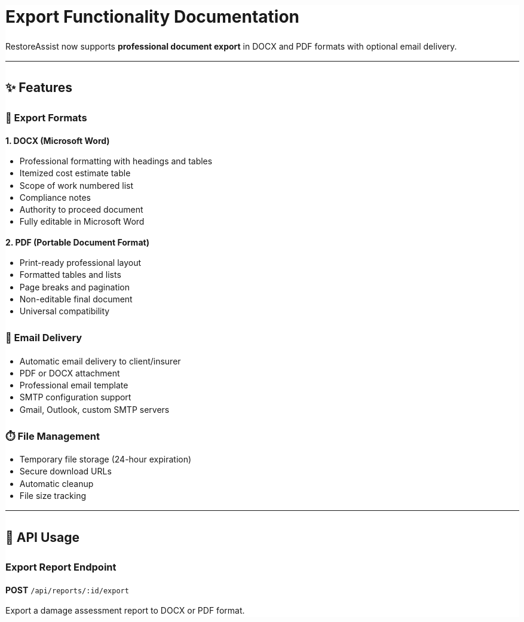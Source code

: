 # Export Functionality Documentation

RestoreAssist now supports **professional document export** in DOCX and PDF formats with optional email delivery.

---

## ✨ Features

### 📄 Export Formats

**1. DOCX (Microsoft Word)**
- Professional formatting with headings and tables
- Itemized cost estimate table
- Scope of work numbered list
- Compliance notes
- Authority to proceed document
- Fully editable in Microsoft Word

**2. PDF (Portable Document Format)**
- Print-ready professional layout
- Formatted tables and lists
- Page breaks and pagination
- Non-editable final document
- Universal compatibility

### 📧 Email Delivery

- Automatic email delivery to client/insurer
- PDF or DOCX attachment
- Professional email template
- SMTP configuration support
- Gmail, Outlook, custom SMTP servers

### ⏱️ File Management

- Temporary file storage (24-hour expiration)
- Secure download URLs
- Automatic cleanup
- File size tracking

---

## 🚀 API Usage

### **Export Report Endpoint**

**POST** `/api/reports/:id/export`

Export a damage assessment report to DOCX or PDF format.
